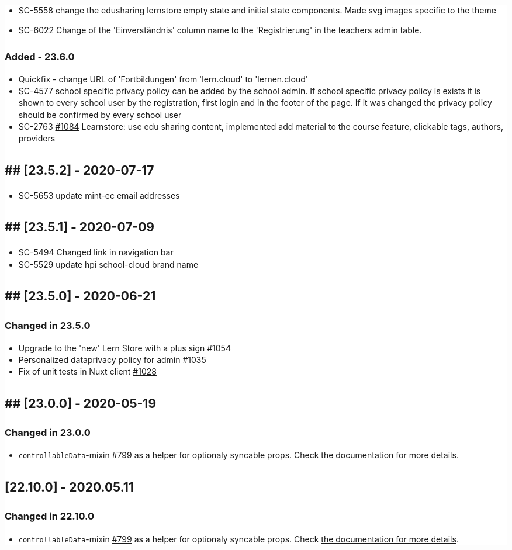 - SC-5558 change the edusharing lernstore empty state and initial state components. Made svg images specific to the theme

- SC-6022 Change of the 'Einverständnis' column name to the 'Registrierung' in the teachers admin table.

### Added - 23.6.0

- Quickfix - change URL of 'Fortbildungen' from 'lern.cloud' to 'lernen.cloud'
- SC-4577 school specific privacy policy can be added by the school admin. If school specific privacy policy is exists it is shown to every school user by the registration, first login and in the footer of the page. If it was changed the privacy policy should be confirmed by every school user
- SC-2763 [#1084](https://github.com/schul-cloud/nuxt-client/pull/1084) Learnstore: use edu sharing content, implemented add material to the course feature, clickable tags, authors, providers

## ## [23.5.2] - 2020-07-17

- SC-5653 update mint-ec email addresses

## ## [23.5.1] - 2020-07-09

- SC-5494 Changed link in navigation bar
- SC-5529 update hpi school-cloud brand name

## ## [23.5.0] - 2020-06-21

### Changed in 23.5.0

- Upgrade to the 'new' Lern Store with a plus sign [#1054](https://github.com/schul-cloud/nuxt-client/pull/1054)
- Personalized dataprivacy policy for admin [#1035](https://github.com/schul-cloud/nuxt-client/pull/1035)
- Fix of unit tests in Nuxt client [#1028](https://github.com/schul-cloud/nuxt-client/pull/1028)

## ## [23.0.0] - 2020-05-19

### Changed in 23.0.0

- `controllableData`-mixin [#799](https://github.com/schul-cloud/nuxt-client/pull/799) as a helper for optionaly syncable props. Check [the documentation for more details](./docs/1-Tutorials/OptionalyPropControllableData.md).

## [22.10.0] - 2020.05.11

### Changed in 22.10.0

- `controllableData`-mixin [#799](https://github.com/schul-cloud/nuxt-client/pull/799) as a helper for optionaly syncable props. Check [the documentation for more details](./docs/1-Tutorials/OptionalyPropControllableData.md).
